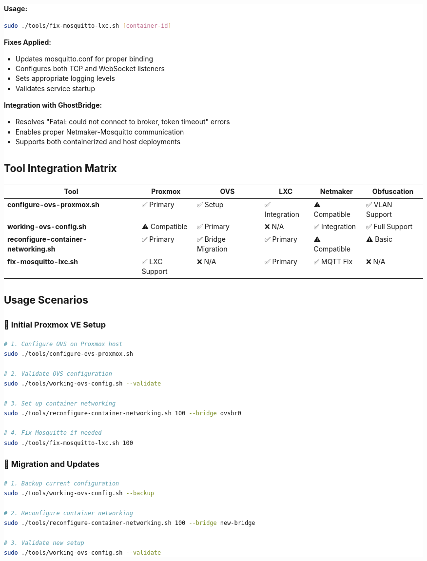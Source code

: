 **Usage:**
```bash
sudo ./tools/fix-mosquitto-lxc.sh [container-id]
```

**Fixes Applied:**
- Updates mosquitto.conf for proper binding
- Configures both TCP and WebSocket listeners
- Sets appropriate logging levels
- Validates service startup

**Integration with GhostBridge:**
- Resolves "Fatal: could not connect to broker, token timeout" errors
- Enables proper Netmaker-Mosquitto communication
- Supports both containerized and host deployments

## Tool Integration Matrix

| Tool | Proxmox | OVS | LXC | Netmaker | Obfuscation |
|------|---------|-----|-----|----------|-------------|
| **configure-ovs-proxmox.sh** | ✅ Primary | ✅ Setup | ✅ Integration | ⚠️ Compatible | ✅ VLAN Support |
| **working-ovs-config.sh** | ⚠️ Compatible | ✅ Primary | ❌ N/A | ✅ Integration | ✅ Full Support |
| **reconfigure-container-networking.sh** | ✅ Primary | ✅ Bridge Migration | ✅ Primary | ⚠️ Compatible | ⚠️ Basic |
| **fix-mosquitto-lxc.sh** | ✅ LXC Support | ❌ N/A | ✅ Primary | ✅ MQTT Fix | ❌ N/A |

## Usage Scenarios

### 🚀 **Initial Proxmox VE Setup**
```bash
# 1. Configure OVS on Proxmox host
sudo ./tools/configure-ovs-proxmox.sh

# 2. Validate OVS configuration
sudo ./tools/working-ovs-config.sh --validate

# 3. Set up container networking
sudo ./tools/reconfigure-container-networking.sh 100 --bridge ovsbr0

# 4. Fix Mosquitto if needed
sudo ./tools/fix-mosquitto-lxc.sh 100
```

### 🔧 **Migration and Updates**
```bash
# 1. Backup current configuration
sudo ./tools/working-ovs-config.sh --backup

# 2. Reconfigure container networking
sudo ./tools/reconfigure-container-networking.sh 100 --bridge new-bridge

# 3. Validate new setup
sudo ./tools/working-ovs-config.sh --validate
```

